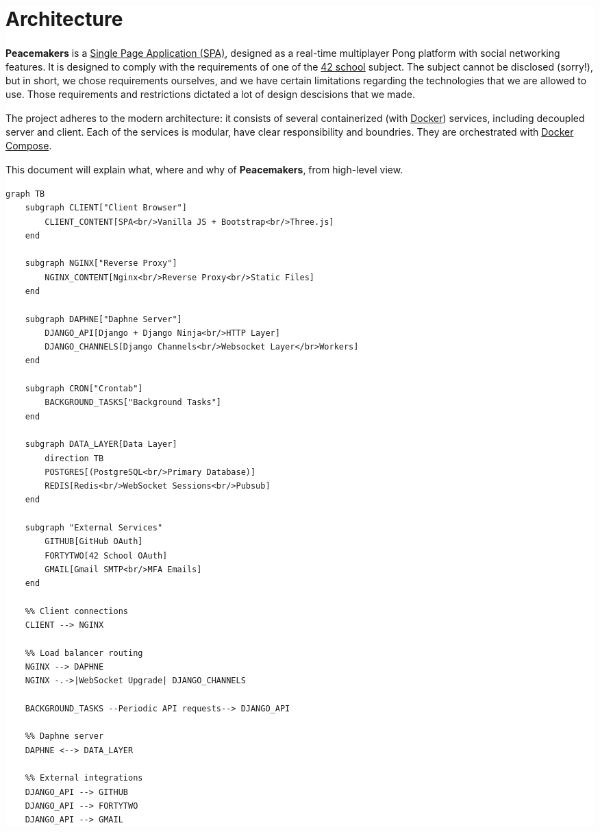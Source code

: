 # Architecture

**Peacemakers** is a [Single Page Application (SPA)](https://en.wikipedia.org/wiki/Single-page_application), designed as a real-time multiplayer Pong platform with social networking features. It is designed to comply with the requirements of one of the [42 school](https://en.wikipedia.org/wiki/42_(school)) subject. The subject cannot be disclosed (sorry!), but in short, we chose requirements ourselves, and we have certain limitations regarding the technologies that we are allowed to use. Those requirements and restrictions dictated a lot of design descisions that we made.

The project adheres to the modern architecture: it consists of several containerized (with [Docker](https://en.wikipedia.org/wiki/Docker_(software))) services, including decoupled server and client. Each of the services is modular, have clear responsibility and boundries. They are orchestrated with [Docker Compose](https://docs.docker.com/compose/).

This document will explain what, where and why of **Peacemakers**, from high-level view.

```mermaid
graph TB
    subgraph CLIENT["Client Browser"]
        CLIENT_CONTENT[SPA<br/>Vanilla JS + Bootstrap<br/>Three.js]
    end

    subgraph NGINX["Reverse Proxy"]
        NGINX_CONTENT[Nginx<br/>Reverse Proxy<br/>Static Files]
    end

    subgraph DAPHNE["Daphne Server"]
        DJANGO_API[Django + Django Ninja<br/>HTTP Layer]
        DJANGO_CHANNELS[Django Channels<br/>Websocket Layer</br>Workers]
    end

    subgraph CRON["Crontab"]
        BACKGROUND_TASKS["Background Tasks"]
    end

    subgraph DATA_LAYER[Data Layer]
        direction TB
        POSTGRES[(PostgreSQL<br/>Primary Database)]
        REDIS[Redis<br/>WebSocket Sessions<br/>Pubsub]
    end

    subgraph "External Services"
        GITHUB[GitHub OAuth]
        FORTYTWO[42 School OAuth]
        GMAIL[Gmail SMTP<br/>MFA Emails]
    end

    %% Client connections
    CLIENT --> NGINX

    %% Load balancer routing
    NGINX --> DAPHNE
    NGINX -.->|WebSocket Upgrade| DJANGO_CHANNELS

    BACKGROUND_TASKS --Periodic API requests--> DJANGO_API

    %% Daphne server
    DAPHNE <--> DATA_LAYER

    %% External integrations
    DJANGO_API --> GITHUB
    DJANGO_API --> FORTYTWO
    DJANGO_API --> GMAIL

```